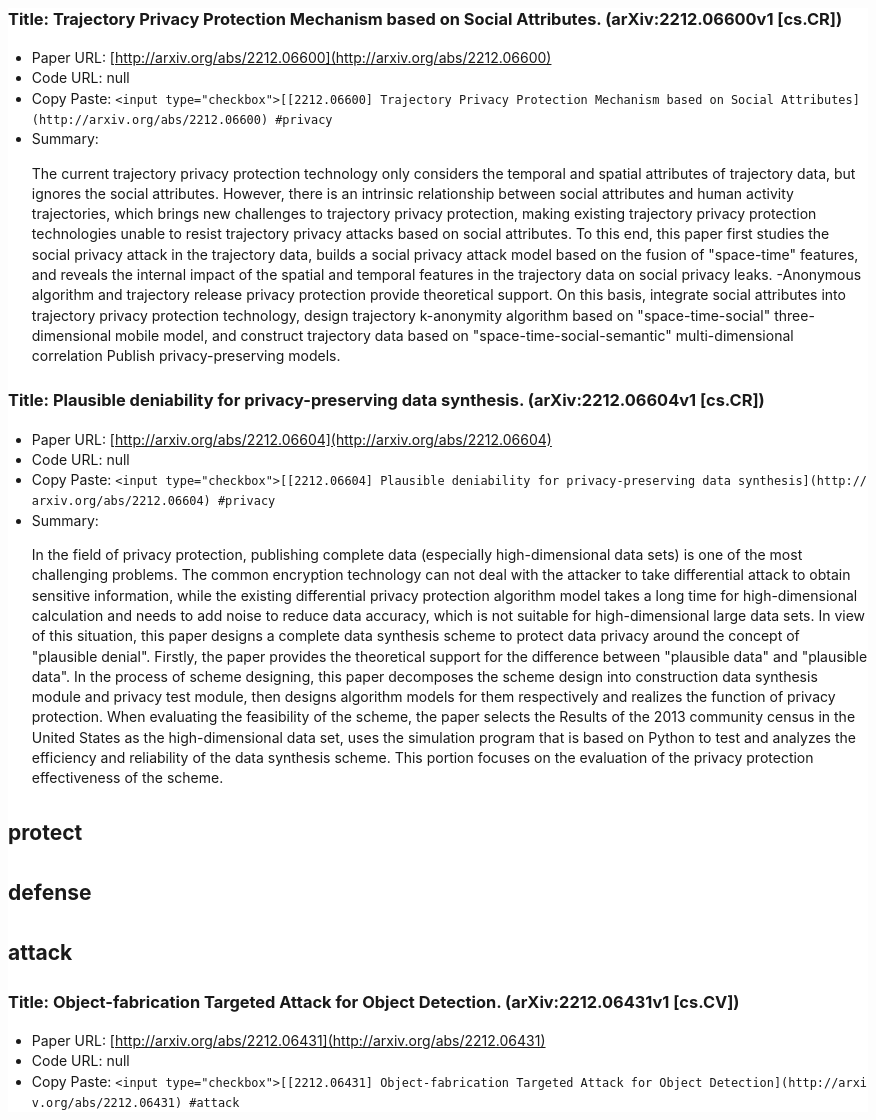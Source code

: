 ### Title: Trajectory Privacy Protection Mechanism based on Social Attributes. (arXiv:2212.06600v1 [cs.CR])
* Paper URL: [http://arxiv.org/abs/2212.06600](http://arxiv.org/abs/2212.06600)
* Code URL: null
* Copy Paste: `<input type="checkbox">[[2212.06600] Trajectory Privacy Protection Mechanism based on Social Attributes](http://arxiv.org/abs/2212.06600) #privacy`
* Summary: <p>The current trajectory privacy protection technology only considers the
temporal and spatial attributes of trajectory data, but ignores the social
attributes. However, there is an intrinsic relationship between social
attributes and human activity trajectories, which brings new challenges to
trajectory privacy protection, making existing trajectory privacy protection
technologies unable to resist trajectory privacy attacks based on social
attributes. To this end, this paper first studies the social privacy attack in
the trajectory data, builds a social privacy attack model based on the fusion
of "space-time" features, and reveals the internal impact of the spatial and
temporal features in the trajectory data on social privacy leaks. -Anonymous
algorithm and trajectory release privacy protection provide theoretical
support. On this basis, integrate social attributes into trajectory privacy
protection technology, design trajectory k-anonymity algorithm based on
"space-time-social" three-dimensional mobile model, and construct trajectory
data based on "space-time-social-semantic" multi-dimensional correlation
Publish privacy-preserving models.
</p>

### Title: Plausible deniability for privacy-preserving data synthesis. (arXiv:2212.06604v1 [cs.CR])
* Paper URL: [http://arxiv.org/abs/2212.06604](http://arxiv.org/abs/2212.06604)
* Code URL: null
* Copy Paste: `<input type="checkbox">[[2212.06604] Plausible deniability for privacy-preserving data synthesis](http://arxiv.org/abs/2212.06604) #privacy`
* Summary: <p>In the field of privacy protection, publishing complete data (especially
high-dimensional data sets) is one of the most challenging problems. The common
encryption technology can not deal with the attacker to take differential
attack to obtain sensitive information, while the existing differential privacy
protection algorithm model takes a long time for high-dimensional calculation
and needs to add noise to reduce data accuracy, which is not suitable for
high-dimensional large data sets. In view of this situation, this paper designs
a complete data synthesis scheme to protect data privacy around the concept of
"plausible denial". Firstly, the paper provides the theoretical support for the
difference between "plausible data" and "plausible data". In the process of
scheme designing, this paper decomposes the scheme design into construction
data synthesis module and privacy test module, then designs algorithm models
for them respectively and realizes the function of privacy protection. When
evaluating the feasibility of the scheme, the paper selects the Results of the
2013 community census in the United States as the high-dimensional data set,
uses the simulation program that is based on Python to test and analyzes the
efficiency and reliability of the data synthesis scheme. This portion focuses
on the evaluation of the privacy protection effectiveness of the scheme.
</p>

## protect
## defense
## attack
### Title: Object-fabrication Targeted Attack for Object Detection. (arXiv:2212.06431v1 [cs.CV])
* Paper URL: [http://arxiv.org/abs/2212.06431](http://arxiv.org/abs/2212.06431)
* Code URL: null
* Copy Paste: `<input type="checkbox">[[2212.06431] Object-fabrication Targeted Attack for Object Detection](http://arxiv.org/abs/2212.06431) #attack`